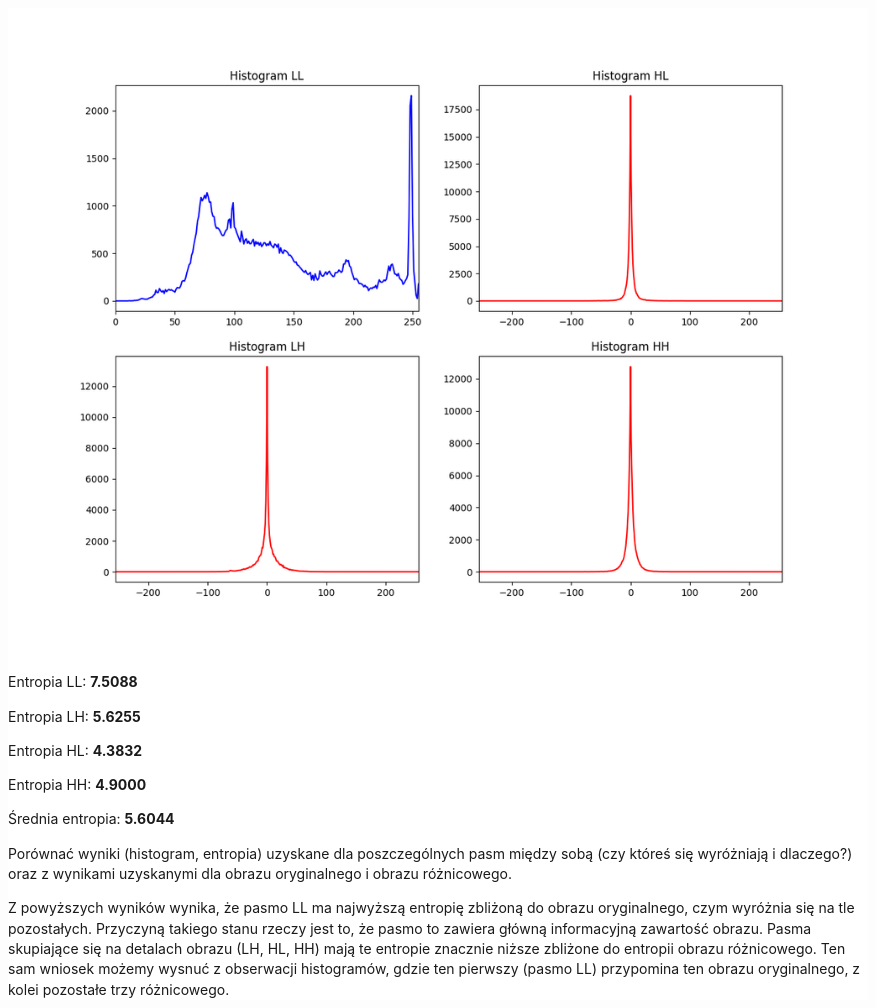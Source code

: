 ![Histogramy DWT](./output/histograms.png)

Entropia LL: **7.5088**

Entropia LH: **5.6255**

Entropia HL: **4.3832**

Entropia HH: **4.9000**

Średnia entropia: **5.6044**

Porównać wyniki (histogram, entropia) uzyskane dla poszczególnych pasm między sobą (czy któreś 
się wyróżniają i dlaczego?) oraz z wynikami uzyskanymi dla obrazu oryginalnego i obrazu 
różnicowego. 

Z powyższych wyników wynika, że pasmo LL ma najwyższą entropię zbliżoną do obrazu oryginalnego, czym wyróżnia się na tle pozostałych. Przyczyną takiego stanu rzeczy jest to, że pasmo to zawiera główną informacyjną zawartość obrazu. Pasma skupiające się na detalach obrazu (LH, HL, HH) mają te entropie znacznie niższe zbliżone do entropii obrazu różnicowego.
Ten sam wniosek możemy wysnuć z obserwacji histogramów, gdzie ten pierwszy (pasmo LL) przypomina ten obrazu oryginalnego, z kolei pozostałe trzy różnicowego.
